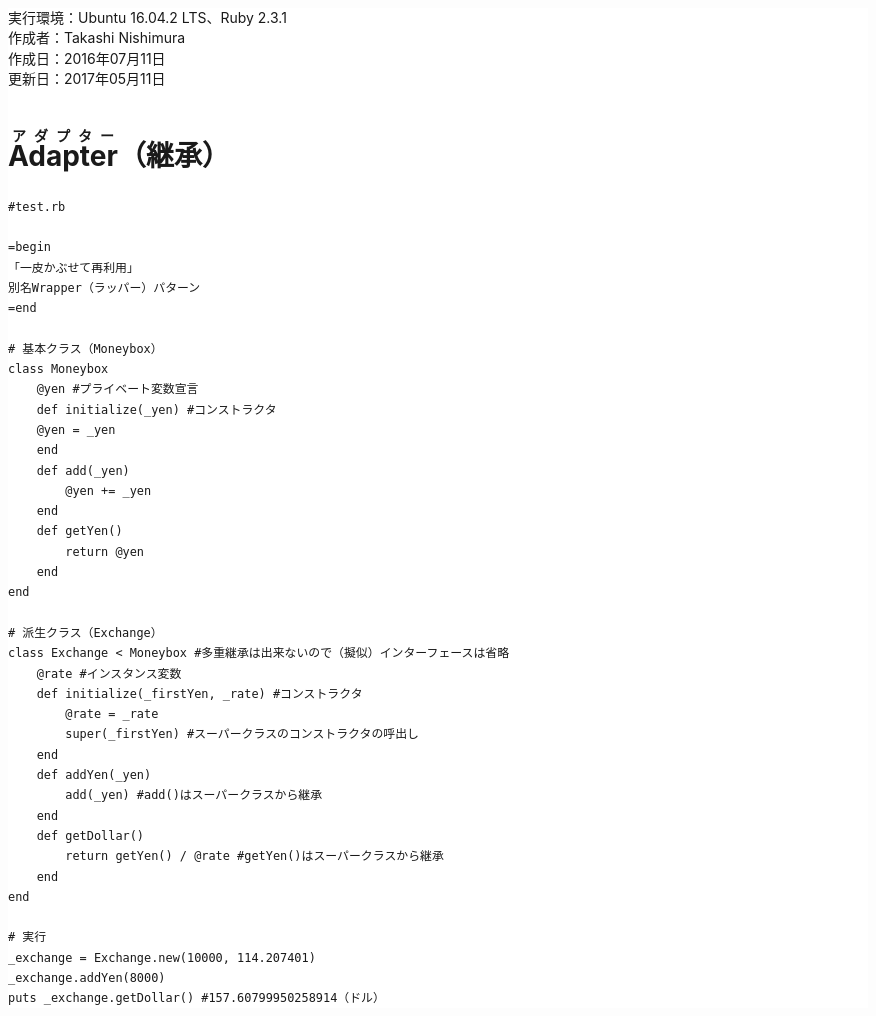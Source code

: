 実行環境：Ubuntu 16.04.2 LTS、Ruby 2.3.1  
作成者：Takashi Nishimura  
作成日：2016年07月11日  
更新日：2017年05月11日


<a name="Adapter（継承）"></a>
# <b><ruby>Adapter<rt>アダプター</rt></ruby>（継承）</b>

```
#test.rb

=begin
「一皮かぶせて再利用」
別名Wrapper（ラッパー）パターン
=end

# 基本クラス（Moneybox）
class Moneybox
    @yen #プライベート変数宣言
    def initialize(_yen) #コンストラクタ
    @yen = _yen
    end
    def add(_yen)
        @yen += _yen
    end
    def getYen()
        return @yen
    end
end

# 派生クラス（Exchange）
class Exchange < Moneybox #多重継承は出来ないので（擬似）インターフェースは省略
    @rate #インスタンス変数
    def initialize(_firstYen, _rate) #コンストラクタ
        @rate = _rate
        super(_firstYen) #スーパークラスのコンストラクタの呼出し
    end
    def addYen(_yen)
        add(_yen) #add()はスーパークラスから継承
    end
    def getDollar()
        return getYen() / @rate #getYen()はスーパークラスから継承
    end
end

# 実行
_exchange = Exchange.new(10000, 114.207401)
_exchange.addYen(8000)
puts _exchange.getDollar() #157.60799950258914（ドル）
```
